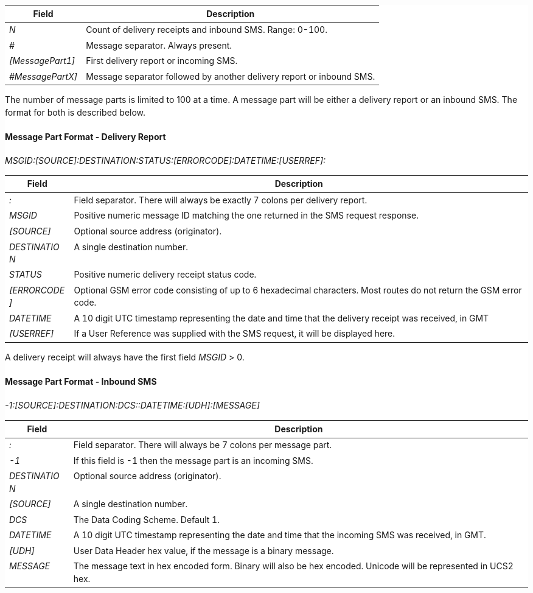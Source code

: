 | Field                                           | Description                                                           |
| ----------------------------------------------- | --------------------------------------------------------------------- |
| *N*                | Count of delivery receipts and inbound SMS. Range: 0-100.             |
| *\#*               | Message separator. Always present.                                    |
| *\[MessagePart1\]* | First delivery report or incoming SMS.                                |
| *\#MessagePartX\]* | Message separator followed by another delivery report or inbound SMS. |

The number of message parts is limited to 100 at a time. A message part will be either a delivery report or an inbound SMS. The format for both is described below.

#### Message Part Format - Delivery Report

*MSGID:\[SOURCE\]:DESTINATION:STATUS:\[ERRORCODE\]:DATETIME:\[USERREF\]:*

| Field                                        | Description                                                                                                         |
| -------------------------------------------- | ------------------------------------------------------------------------------------------------------------------- |
| *:*             | Field separator. There will always be exactly 7 colons per delivery report.                                         |
| *MSGID*         | Positive numeric message ID matching the one returned in the SMS request response.                                  |
| *\[SOURCE\]*    | Optional source address (originator).                                                                               |
| *DESTINATION*   | A single destination number.                                                                                        |
| *STATUS*        | Positive numeric delivery receipt status code.                                                                      |
| *\[ERRORCODE\]* | Optional GSM error code consisting of up to 6 hexadecimal characters. Most routes do not return the GSM error code. |
| *DATETIME*      | A 10 digit UTC timestamp representing the date and time that the delivery receipt was received, in GMT              |
| *\[USERREF\]*   | If a User Reference was supplied with the SMS request, it will be displayed here.                                   |

A delivery receipt will always have the first field *MSGID* \> 0.

#### Message Part Format - Inbound SMS

*-1:\[SOURCE\]:DESTINATION:DCS::DATETIME:\[UDH\]:\[MESSAGE\]*

| Field                                      | Description                                                                                                     |
| ------------------------------------------ | --------------------------------------------------------------------------------------------------------------- |
| *:*          | Field separator. There will always be 7 colons per message part.                                                |
| *-1*          | If this field is -1 then the message part is an incoming SMS.                                                   |
| *DESTINATION* | Optional source address (originator).                                                                           |
| *\[SOURCE\]*  | A single destination number.                                                                                    |
| *DCS*         | The Data Coding Scheme. Default 1.                                                                              |
| *DATETIME*    | A 10 digit UTC timestamp representing the date and time that the incoming SMS was received, in GMT.             |
| *\[UDH\]*     | User Data Header hex value, if the message is a binary message.                                                 |
| *MESSAGE*     | The message text in hex encoded form. Binary will also be hex encoded. Unicode will be represented in UCS2 hex. |
